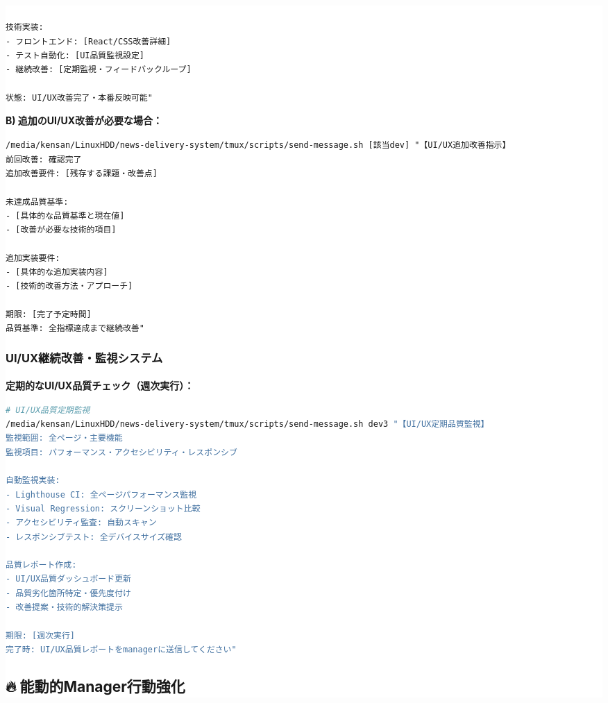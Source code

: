 ```

技術実装:
- フロントエンド: [React/CSS改善詳細]
- テスト自動化: [UI品質監視設定]
- 継続改善: [定期監視・フィードバックループ]

状態: UI/UX改善完了・本番反映可能"
```

**B) 追加のUI/UX改善が必要な場合：**
```
/media/kensan/LinuxHDD/news-delivery-system/tmux/scripts/send-message.sh [該当dev] "【UI/UX追加改善指示】
前回改善: 確認完了
追加改善要件: [残存する課題・改善点]

未達成品質基準:
- [具体的な品質基準と現在値]
- [改善が必要な技術的項目]

追加実装要件:
- [具体的な追加実装内容]
- [技術的改善方法・アプローチ]

期限: [完了予定時間]
品質基準: 全指標達成まで継続改善"
```

### UI/UX継続改善・監視システム
**定期的なUI/UX品質チェック（週次実行）：**
```bash
# UI/UX品質定期監視
/media/kensan/LinuxHDD/news-delivery-system/tmux/scripts/send-message.sh dev3 "【UI/UX定期品質監視】
監視範囲: 全ページ・主要機能
監視項目: パフォーマンス・アクセシビリティ・レスポンシブ

自動監視実装:
- Lighthouse CI: 全ページパフォーマンス監視
- Visual Regression: スクリーンショット比較
- アクセシビリティ監査: 自動スキャン
- レスポンシブテスト: 全デバイスサイズ確認

品質レポート作成:
- UI/UX品質ダッシュボード更新
- 品質劣化箇所特定・優先度付け
- 改善提案・技術的解決策提示

期限: [週次実行]
完了時: UI/UX品質レポートをmanagerに送信してください"
```

## 🔥 能動的Manager行動強化
